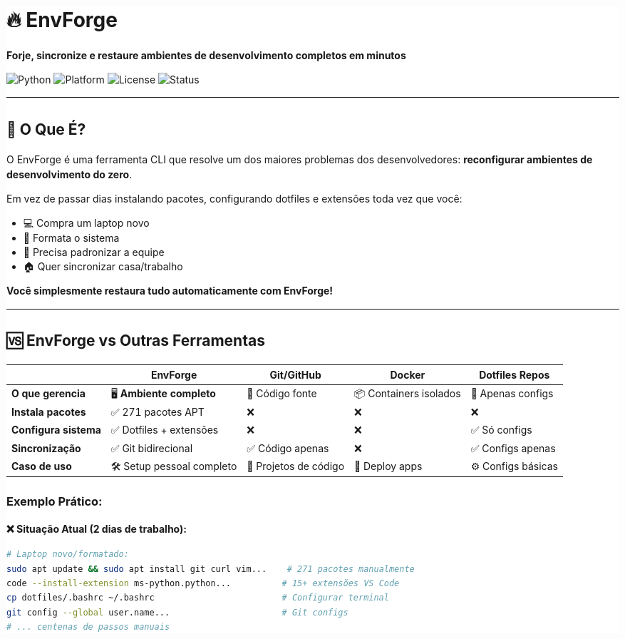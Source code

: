 # 🔥 EnvForge

**Forje, sincronize e restaure ambientes de desenvolvimento completos em minutos**

![Python](https://img.shields.io/badge/python-v3.8+-blue.svg)
![Platform](https://img.shields.io/badge/platform-Linux-green.svg)
![License](https://img.shields.io/badge/license-MIT-blue.svg)
![Status](https://img.shields.io/badge/status-stable-brightgreen.svg)

---

## 🎯 **O Que É?**

O EnvForge é uma ferramenta CLI que resolve um dos maiores problemas dos desenvolvedores: **reconfigurar ambientes de desenvolvimento do zero**.

Em vez de passar dias instalando pacotes, configurando dotfiles e extensões toda vez que você:
- 💻 Compra um laptop novo
- 🔄 Formata o sistema  
- 👥 Precisa padronizar a equipe
- 🏠 Quer sincronizar casa/trabalho

**Você simplesmente restaura tudo automaticamente com EnvForge!**

---

## 🆚 **EnvForge vs Outras Ferramentas**

| | EnvForge | Git/GitHub | Docker | Dotfiles Repos |
|---|---|---|---|---|
| **O que gerencia** | 🖥️ **Ambiente completo** | 📝 Código fonte | 📦 Containers isolados | 📄 Apenas configs |
| **Instala pacotes** | ✅ 271 pacotes APT | ❌ | ❌ | ❌ |
| **Configura sistema** | ✅ Dotfiles + extensões | ❌ | ❌ | ✅ Só configs |
| **Sincronização** | ✅ Git bidirecional | ✅ Código apenas | ❌ | ✅ Configs apenas |
| **Caso de uso** | 🛠️ Setup pessoal completo | 📂 Projetos de código | 🚀 Deploy apps | ⚙️ Configs básicas |

### **Exemplo Prático:**

**❌ Situação Atual (2 dias de trabalho):**
```bash
# Laptop novo/formatado:
sudo apt update && sudo apt install git curl vim...    # 271 pacotes manualmente
code --install-extension ms-python.python...          # 15+ extensões VS Code  
cp dotfiles/.bashrc ~/.bashrc                         # Configurar terminal
git config --global user.name...                      # Git configs
# ... centenas de passos manuais
```

